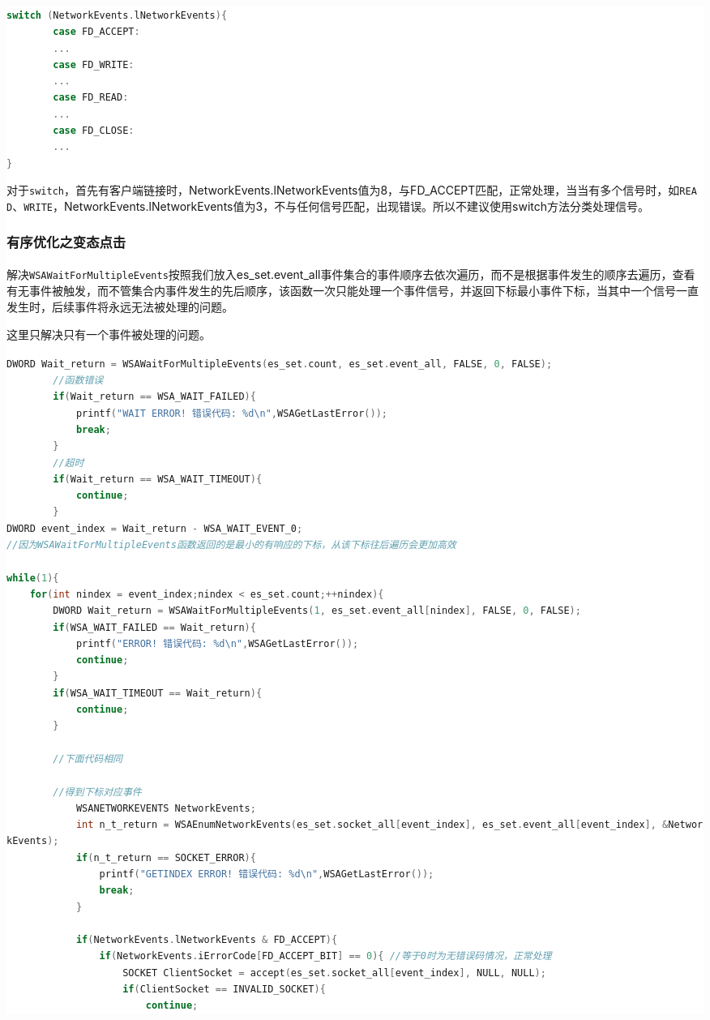
```c
switch (NetworkEvents.lNetworkEvents){
        case FD_ACCEPT:
        ...
        case FD_WRITE:
        ...
        case FD_READ:
        ...
        case FD_CLOSE:
        ...
}
```

对于`switch`，首先有客户端链接时，NetworkEvents.lNetworkEvents值为8，与FD_ACCEPT匹配，正常处理，当当有多个信号时，如`READ`、`WRITE`，NetworkEvents.lNetworkEvents值为3，不与任何信号匹配，出现错误。所以不建议使用switch方法分类处理信号。



### 有序优化之变态点击

解决`WSAWaitForMultipleEvents`按照我们放入es_set.event_all事件集合的事件顺序去依次遍历，而不是根据事件发生的顺序去遍历，查看有无事件被触发，而不管集合内事件发生的先后顺序，该函数一次只能处理一个事件信号，并返回下标最小事件下标，当其中一个信号一直发生时，后续事件将永远无法被处理的问题。

这里只解决只有一个事件被处理的问题。

```c
DWORD Wait_return = WSAWaitForMultipleEvents(es_set.count, es_set.event_all, FALSE, 0, FALSE);
        //函数错误
        if(Wait_return == WSA_WAIT_FAILED){
            printf("WAIT ERROR! 错误代码: %d\n",WSAGetLastError());
            break;
        }
        //超时
        if(Wait_return == WSA_WAIT_TIMEOUT){
            continue;
        }
DWORD event_index = Wait_return - WSA_WAIT_EVENT_0;
//因为WSAWaitForMultipleEvents函数返回的是最小的有响应的下标，从该下标往后遍历会更加高效

while(1){
    for(int nindex = event_index;nindex < es_set.count;++nindex){
        DWORD Wait_return = WSAWaitForMultipleEvents(1, es_set.event_all[nindex], FALSE, 0, FALSE);
        if(WSA_WAIT_FAILED == Wait_return){
            printf("ERROR! 错误代码: %d\n",WSAGetLastError());
            continue;
        }
        if(WSA_WAIT_TIMEOUT == Wait_return){
            continue;
        }

        //下面代码相同

        //得到下标对应事件
            WSANETWORKEVENTS NetworkEvents;
            int n_t_return = WSAEnumNetworkEvents(es_set.socket_all[event_index], es_set.event_all[event_index], &NetworkEvents);
            if(n_t_return == SOCKET_ERROR){
                printf("GETINDEX ERROR! 错误代码: %d\n",WSAGetLastError());
                break;
            }

            if(NetworkEvents.lNetworkEvents & FD_ACCEPT){
                if(NetworkEvents.iErrorCode[FD_ACCEPT_BIT] == 0){ //等于0时为无错误码情况，正常处理
                    SOCKET ClientSocket = accept(es_set.socket_all[event_index], NULL, NULL);
                    if(ClientSocket == INVALID_SOCKET){
                        continue;
```